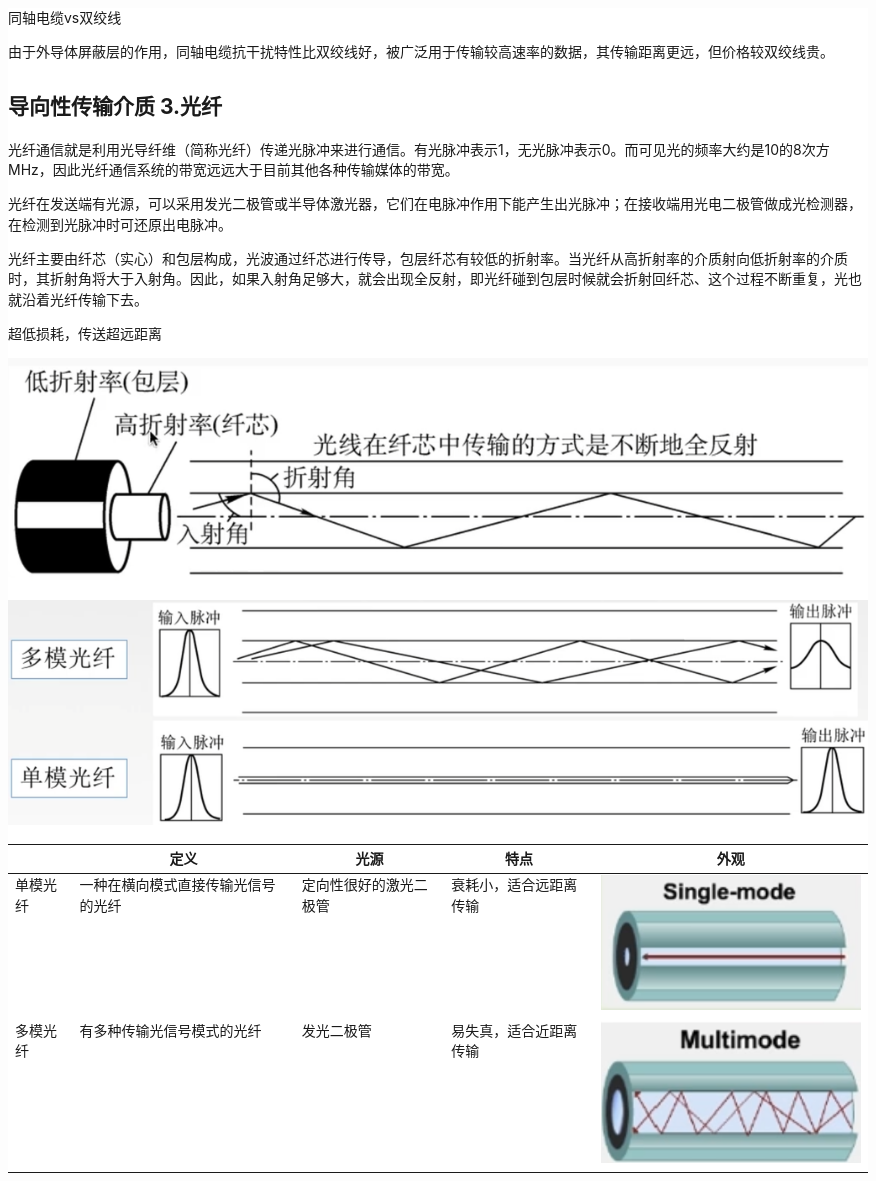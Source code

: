 同轴电缆vs双绞线

由于外导体屏蔽层的作用，同轴电缆抗干扰特性比双绞线好，被广泛用于传输较高速率的数据，其传输距离更远，但价格较双绞线贵。

## 导向性传输介质 3.光纤

光纤通信就是利用光导纤维（简称光纤）传递光脉冲来进行通信。有光脉冲表示1，无光脉冲表示0。而可见光的频率大约是10的8次方MHz，因此光纤通信系统的带宽远远大于目前其他各种传输媒体的带宽。

光纤在发送端有光源，可以采用发光二极管或半导体激光器，它们在电脉冲作用下能产生出光脉冲；在接收端用光电二极管做成光检测器，在检测到光脉冲时可还原出电脉冲。

光纤主要由纤芯（实心）和包层构成，光波通过纤芯进行传导，包层纤芯有较低的折射率。当光纤从高折射率的介质射向低折射率的介质时，其折射角将大于入射角。因此，如果入射角足够大，就会出现全反射，即光纤碰到包层时候就会折射回纤芯、这个过程不断重复，光也就沿着光纤传输下去。

超低损耗，传送超远距离

![](21.png)

![](22.png)

|          | 定义                               | 光源                   | 特点                   | 外观        |
| -------- | ---------------------------------- | ---------------------- | ---------------------- | ----------- |
| 单模光纤 | 一种在横向模式直接传输光信号的光纤 | 定向性很好的激光二极管 | 衰耗小，适合远距离传输 | ![](23.png) |
| 多模光纤 | 有多种传输光信号模式的光纤         | 发光二极管             | 易失真，适合近距离传输 | ![](24.png) |
